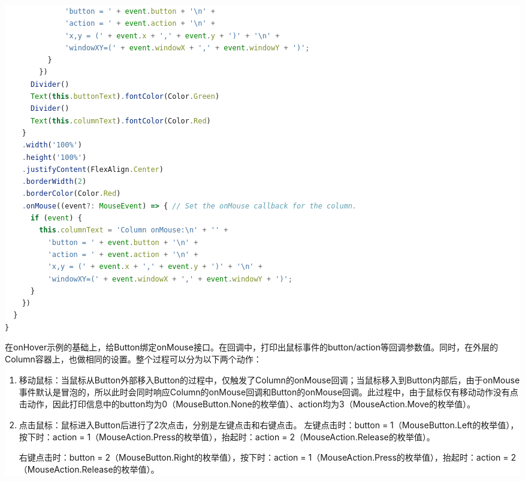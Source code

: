```ts
              'button = ' + event.button + '\n' +
              'action = ' + event.action + '\n' +
              'x,y = (' + event.x + ',' + event.y + ')' + '\n' +
              'windowXY=(' + event.windowX + ',' + event.windowY + ')';
          }
        })
      Divider()
      Text(this.buttonText).fontColor(Color.Green)
      Divider()
      Text(this.columnText).fontColor(Color.Red)
    }
    .width('100%')
    .height('100%')
    .justifyContent(FlexAlign.Center)
    .borderWidth(2)
    .borderColor(Color.Red)
    .onMouse((event?: MouseEvent) => { // Set the onMouse callback for the column.
      if (event) {
        this.columnText = 'Column onMouse:\n' + '' +
          'button = ' + event.button + '\n' +
          'action = ' + event.action + '\n' +
          'x,y = (' + event.x + ',' + event.y + ')' + '\n' +
          'windowXY=(' + event.windowX + ',' + event.windowY + ')';
      }
    })
  }
}
```


在onHover示例的基础上，给Button绑定onMouse接口。在回调中，打印出鼠标事件的button/action等回调参数值。同时，在外层的Column容器上，也做相同的设置。整个过程可以分为以下两个动作：


1. 移动鼠标：当鼠标从Button外部移入Button的过程中，仅触发了Column的onMouse回调；当鼠标移入到Button内部后，由于onMouse事件默认是冒泡的，所以此时会同时响应Column的onMouse回调和Button的onMouse回调。此过程中，由于鼠标仅有移动动作没有点击动作，因此打印信息中的button均为0（MouseButton.None的枚举值）、action均为3（MouseAction.Move的枚举值）。

2. 点击鼠标：鼠标进入Button后进行了2次点击，分别是左键点击和右键点击。
   左键点击时：button = 1（MouseButton.Left的枚举值），按下时：action = 1（MouseAction.Press的枚举值），抬起时：action = 2（MouseAction.Release的枚举值）。

   右键点击时：button = 2（MouseButton.Right的枚举值），按下时：action = 1（MouseAction.Press的枚举值），抬起时：action = 2（MouseAction.Release的枚举值）。

